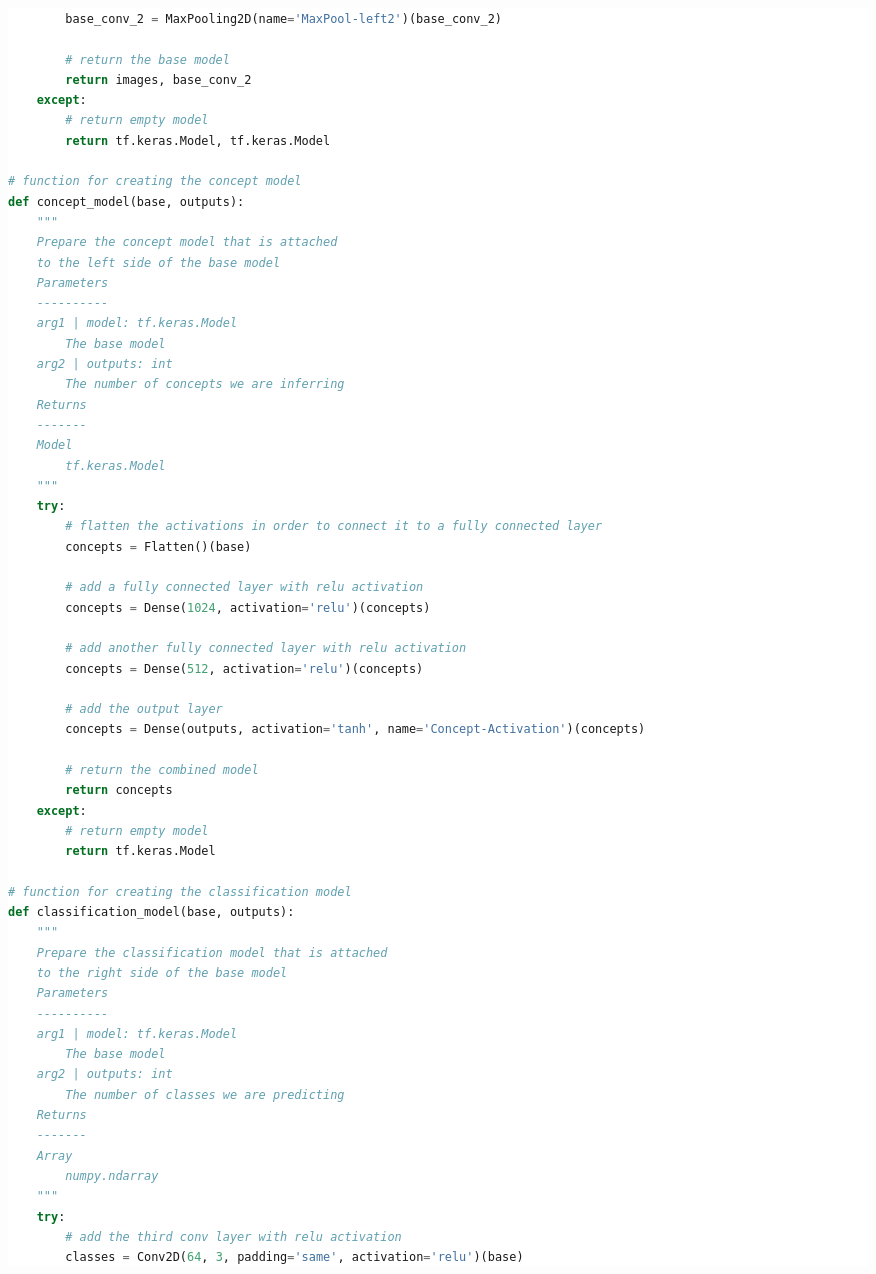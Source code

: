 ```python
        base_conv_2 = MaxPooling2D(name='MaxPool-left2')(base_conv_2)

        # return the base model
        return images, base_conv_2
    except:
        # return empty model
        return tf.keras.Model, tf.keras.Model

# function for creating the concept model
def concept_model(base, outputs):
    """
    Prepare the concept model that is attached
    to the left side of the base model
    Parameters
    ----------
    arg1 | model: tf.keras.Model
        The base model
    arg2 | outputs: int
        The number of concepts we are inferring
    Returns
    -------
    Model
        tf.keras.Model
    """
    try:
        # flatten the activations in order to connect it to a fully connected layer
        concepts = Flatten()(base)

        # add a fully connected layer with relu activation
        concepts = Dense(1024, activation='relu')(concepts)
        
        # add another fully connected layer with relu activation
        concepts = Dense(512, activation='relu')(concepts)

        # add the output layer
        concepts = Dense(outputs, activation='tanh', name='Concept-Activation')(concepts)

        # return the combined model
        return concepts
    except:
        # return empty model
        return tf.keras.Model

# function for creating the classification model
def classification_model(base, outputs):
    """
    Prepare the classification model that is attached
    to the right side of the base model
    Parameters
    ----------
    arg1 | model: tf.keras.Model
        The base model
    arg2 | outputs: int
        The number of classes we are predicting
    Returns
    -------
    Array
        numpy.ndarray
    """
    try:
        # add the third conv layer with relu activation
        classes = Conv2D(64, 3, padding='same', activation='relu')(base)

```